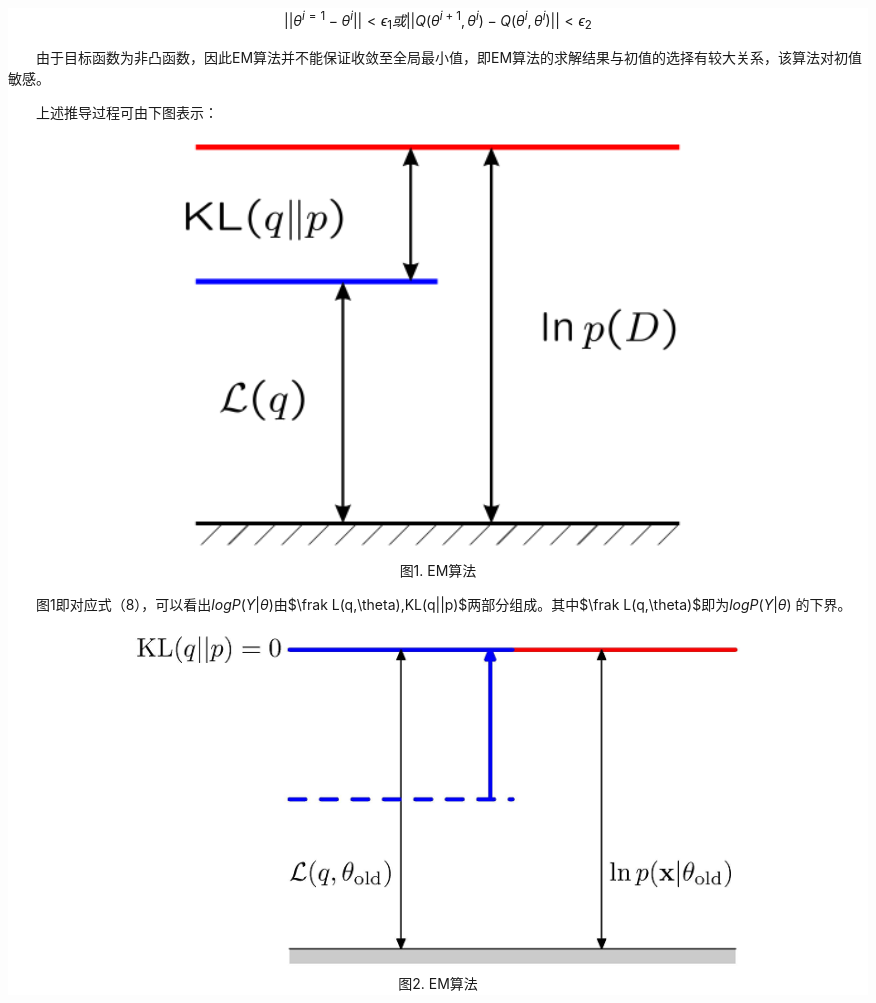 $$
||\theta^{i=1}-\theta^i||<\epsilon_1或||Q(\theta^{i+1},\theta^i)-Q(\theta^i,\theta^i)||<\epsilon_2
$$

&emsp;&emsp;由于目标函数为非凸函数，因此EM算法并不能保证收敛至全局最小值，即EM算法的求解结果与初值的选择有较大关系，该算法对初值敏感。

&emsp;&emsp;上述推导过程可由下图表示：

<center>

![EM](EM_1.png)
<br/>
图1. EM算法
</center>

&emsp;&emsp;图1即对应式（8），可以看出$logP(Y|\theta)$由$\frak L(q,\theta),KL(q||p)$两部分组成。其中$\frak L(q,\theta)$即为$logP(Y|\theta)$ 的下界。

<center>

![EM](EM_2.png)
<br/>
图2. EM算法
</center>
